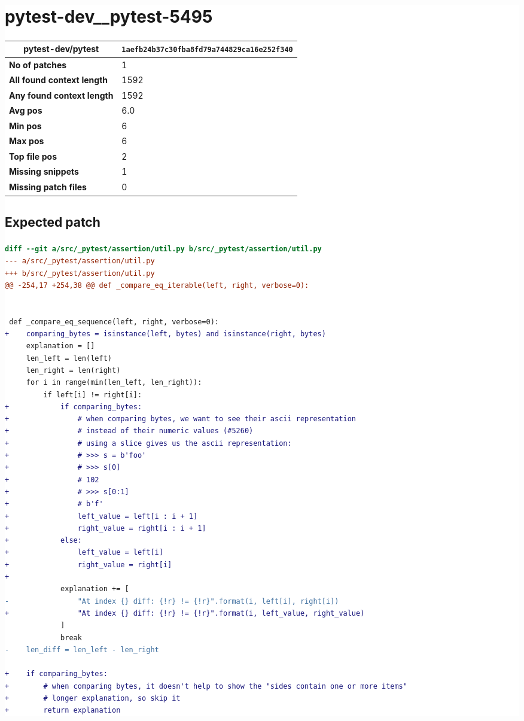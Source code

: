 # pytest-dev__pytest-5495

| **pytest-dev/pytest** | `1aefb24b37c30fba8fd79a744829ca16e252f340` |
| ---- | ---- |
| **No of patches** | 1 |
| **All found context length** | 1592 |
| **Any found context length** | 1592 |
| **Avg pos** | 6.0 |
| **Min pos** | 6 |
| **Max pos** | 6 |
| **Top file pos** | 2 |
| **Missing snippets** | 1 |
| **Missing patch files** | 0 |


## Expected patch

```diff
diff --git a/src/_pytest/assertion/util.py b/src/_pytest/assertion/util.py
--- a/src/_pytest/assertion/util.py
+++ b/src/_pytest/assertion/util.py
@@ -254,17 +254,38 @@ def _compare_eq_iterable(left, right, verbose=0):
 
 
 def _compare_eq_sequence(left, right, verbose=0):
+    comparing_bytes = isinstance(left, bytes) and isinstance(right, bytes)
     explanation = []
     len_left = len(left)
     len_right = len(right)
     for i in range(min(len_left, len_right)):
         if left[i] != right[i]:
+            if comparing_bytes:
+                # when comparing bytes, we want to see their ascii representation
+                # instead of their numeric values (#5260)
+                # using a slice gives us the ascii representation:
+                # >>> s = b'foo'
+                # >>> s[0]
+                # 102
+                # >>> s[0:1]
+                # b'f'
+                left_value = left[i : i + 1]
+                right_value = right[i : i + 1]
+            else:
+                left_value = left[i]
+                right_value = right[i]
+
             explanation += [
-                "At index {} diff: {!r} != {!r}".format(i, left[i], right[i])
+                "At index {} diff: {!r} != {!r}".format(i, left_value, right_value)
             ]
             break
-    len_diff = len_left - len_right
 
+    if comparing_bytes:
+        # when comparing bytes, it doesn't help to show the "sides contain one or more items"
+        # longer explanation, so skip it
+        return explanation
```